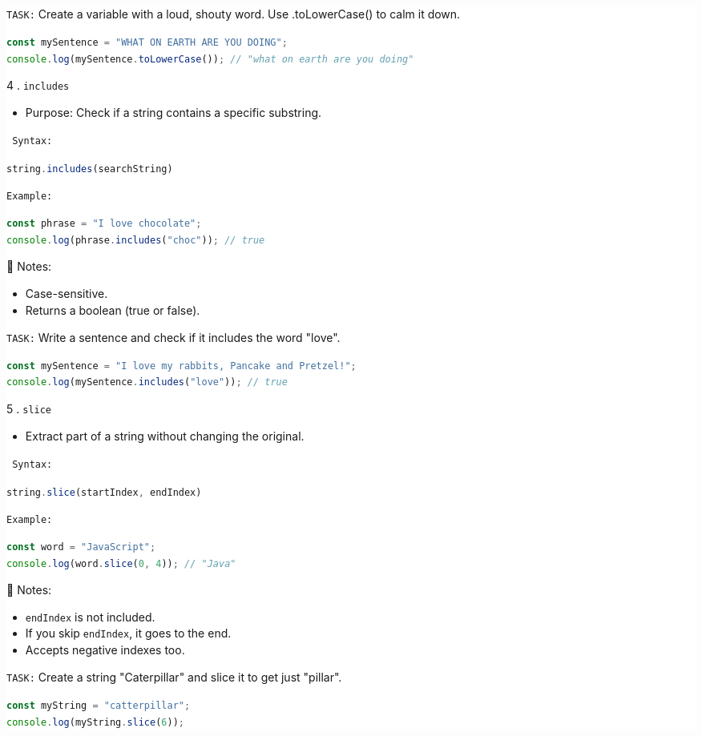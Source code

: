 `TASK:`
Create a variable with a loud, shouty word.
Use .toLowerCase() to calm it down.
```js
const mySentence = "WHAT ON EARTH ARE YOU DOING";
console.log(mySentence.toLowerCase()); // "what on earth are you doing"
```

4 . `includes`
- Purpose: Check if a string contains a specific substring.

` Syntax:`
```js
string.includes(searchString)

```

`Example:`
```js
const phrase = "I love chocolate";
console.log(phrase.includes("choc")); // true
```

📝 Notes:
- Case-sensitive.
- Returns a boolean (true or false).

`TASK:`
Write a sentence and check if it includes the word "love".
```js
const mySentence = "I love my rabbits, Pancake and Pretzel!";
console.log(mySentence.includes("love")); // true
```

5 . `slice`
- Extract part of a string without changing the original.

` Syntax:`
```js
string.slice(startIndex, endIndex)
```

`Example:`
```js
const word = "JavaScript";
console.log(word.slice(0, 4)); // "Java"
```

📝 Notes:
- `endIndex` is not included.
- If you skip `endIndex`, it goes to the end.
- Accepts negative indexes too.

`TASK:`
Create a string "Caterpillar" and slice it to get just "pillar".
```js
const myString = "catterpillar";
console.log(myString.slice(6)); 
```
